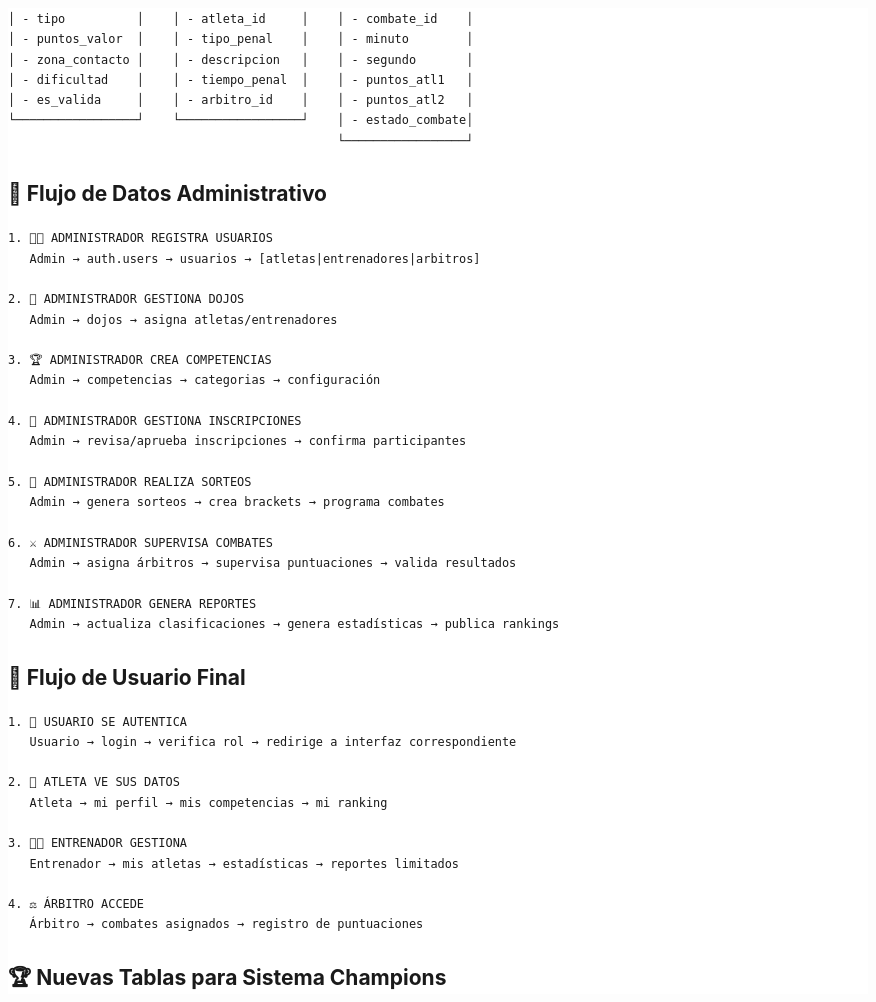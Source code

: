 ```
│ - tipo          │    │ - atleta_id     │    │ - combate_id    │
│ - puntos_valor  │    │ - tipo_penal    │    │ - minuto        │
│ - zona_contacto │    │ - descripcion   │    │ - segundo       │
│ - dificultad    │    │ - tiempo_penal  │    │ - puntos_atl1   │
│ - es_valida     │    │ - arbitro_id    │    │ - puntos_atl2   │
└─────────────────┘    └─────────────────┘    │ - estado_combate│
                                              └─────────────────┘
```

## 🔄 Flujo de Datos Administrativo

```
1. 👨‍💼 ADMINISTRADOR REGISTRA USUARIOS
   Admin → auth.users → usuarios → [atletas|entrenadores|arbitros]
   
2. 🏢 ADMINISTRADOR GESTIONA DOJOS
   Admin → dojos → asigna atletas/entrenadores
   
3. 🏆 ADMINISTRADOR CREA COMPETENCIAS
   Admin → competencias → categorias → configuración
   
4. 📝 ADMINISTRADOR GESTIONA INSCRIPCIONES
   Admin → revisa/aprueba inscripciones → confirma participantes
   
5. 🎲 ADMINISTRADOR REALIZA SORTEOS
   Admin → genera sorteos → crea brackets → programa combates
   
6. ⚔️ ADMINISTRADOR SUPERVISA COMBATES
   Admin → asigna árbitros → supervisa puntuaciones → valida resultados
   
7. 📊 ADMINISTRADOR GENERA REPORTES
   Admin → actualiza clasificaciones → genera estadísticas → publica rankings
```

## 🎯 Flujo de Usuario Final

```
1. 👤 USUARIO SE AUTENTICA
   Usuario → login → verifica rol → redirige a interfaz correspondiente
   
2. 🥋 ATLETA VE SUS DATOS
   Atleta → mi perfil → mis competencias → mi ranking
   
3. 👨‍🏫 ENTRENADOR GESTIONA
   Entrenador → mis atletas → estadísticas → reportes limitados
   
4. ⚖️ ÁRBITRO ACCEDE
   Árbitro → combates asignados → registro de puntuaciones
```

## 🏆 Nuevas Tablas para Sistema Champions
